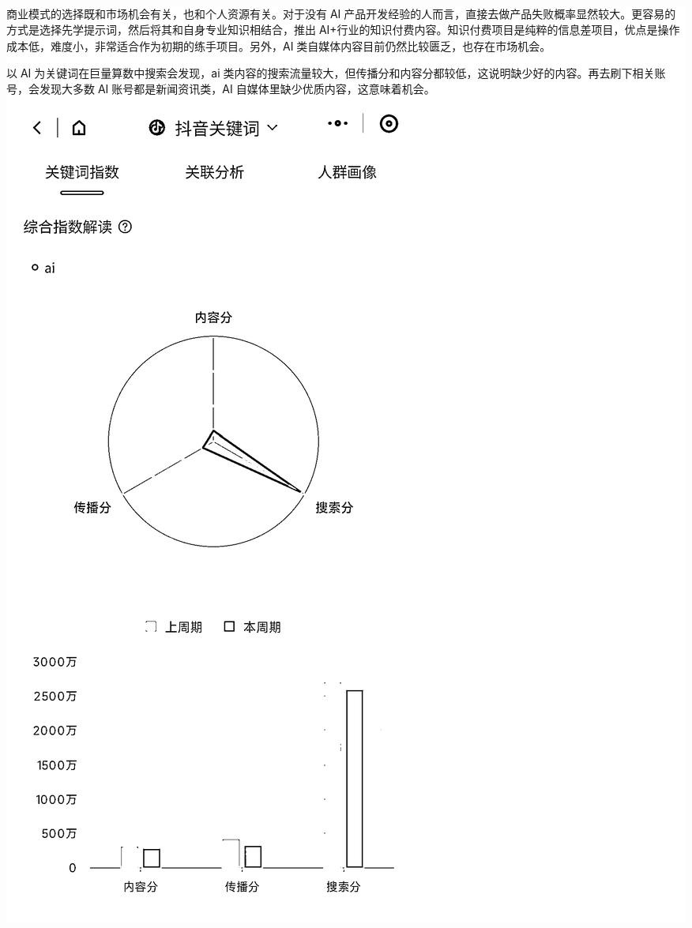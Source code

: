 商业模式的选择既和市场机会有关，也和个人资源有关。对于没有 AI 产品开发经验的人而言，直接去做产品失败概率显然较大。更容易的方式是选择先学提示词，然后将其和自身专业知识相结合，推出 AI+行业的知识付费内容。知识付费项目是纯粹的信息差项目，优点是操作成本低，难度小，非常适合作为初期的练手项目。另外，AI 类自媒体内容目前仍然比较匮乏，也存在市场机会。

以 AI 为关键词在巨量算数中搜索会发现，ai 类内容的搜索流量较大，但传播分和内容分都较低，这说明缺少好的内容。再去刷下相关账号，会发现大多数 AI 账号都是新闻资讯类，AI 自媒体里缺少优质内容，这意味着机会。

![](img/7af269fa3126c58ced19d85f8e1c89c5.png)

